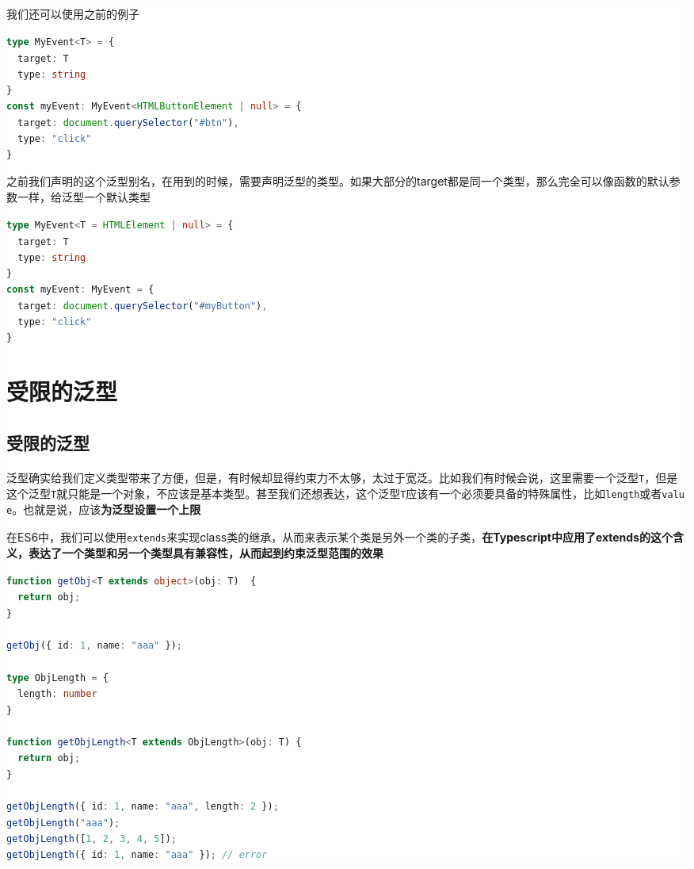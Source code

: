 我们还可以使用之前的例子

```typescript
type MyEvent<T> = {
  target: T
  type: string
}
const myEvent: MyEvent<HTMLButtonElement | null> = {
  target: document.querySelector("#btn"),
  type: "click"
}
```

之前我们声明的这个泛型别名，在用到的时候，需要声明泛型的类型。如果大部分的target都是同一个类型，那么完全可以像函数的默认参数一样，给泛型一个默认类型

```typescript
type MyEvent<T = HTMLElement | null> = {
  target: T
  type: string
}
const myEvent: MyEvent = {
  target: document.querySelector("#myButton"),
  type: "click"
}
```

# 受限的泛型

## 受限的泛型

泛型确实给我们定义类型带来了方便，但是，有时候却显得约束力不太够，太过于宽泛。比如我们有时候会说，这里需要一个泛型`T`，但是这个泛型`T`就只能是一个对象，不应该是基本类型。甚至我们还想表达，这个泛型`T`应该有一个必须要具备的特殊属性，比如`length`或者`value`。也就是说，应该**为泛型设置一个上限**

在ES6中，我们可以使用`extends`来实现class类的继承，从而来表示某个类是另外一个类的子类，**在Typescript中应用了extends的这个含义，表达了一个类型和另一个类型具有兼容性，从而起到约束泛型范围的效果**

```typescript
function getObj<T extends object>(obj: T)  { 
  return obj;
}

getObj({ id: 1, name: "aaa" });

type ObjLength = {
  length: number
}

function getObjLength<T extends ObjLength>(obj: T) { 
  return obj;
}

getObjLength({ id: 1, name: "aaa", length: 2 });
getObjLength("aaa");
getObjLength([1, 2, 3, 4, 5]);
getObjLength({ id: 1, name: "aaa" }); // error
```
